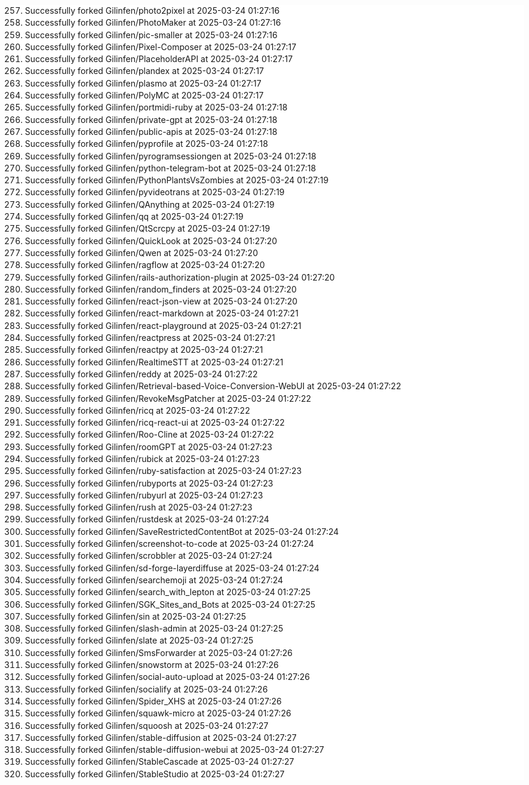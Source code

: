 257. Successfully forked Gilinfen/photo2pixel at 2025-03-24 01:27:16
258. Successfully forked Gilinfen/PhotoMaker at 2025-03-24 01:27:16
259. Successfully forked Gilinfen/pic-smaller at 2025-03-24 01:27:16
260. Successfully forked Gilinfen/Pixel-Composer at 2025-03-24 01:27:17
261. Successfully forked Gilinfen/PlaceholderAPI at 2025-03-24 01:27:17
262. Successfully forked Gilinfen/plandex at 2025-03-24 01:27:17
263. Successfully forked Gilinfen/plasmo at 2025-03-24 01:27:17
264. Successfully forked Gilinfen/PolyMC at 2025-03-24 01:27:17
265. Successfully forked Gilinfen/portmidi-ruby at 2025-03-24 01:27:18
266. Successfully forked Gilinfen/private-gpt at 2025-03-24 01:27:18
267. Successfully forked Gilinfen/public-apis at 2025-03-24 01:27:18
268. Successfully forked Gilinfen/pyprofile at 2025-03-24 01:27:18
269. Successfully forked Gilinfen/pyrogramsessiongen at 2025-03-24 01:27:18
270. Successfully forked Gilinfen/python-telegram-bot at 2025-03-24 01:27:18
271. Successfully forked Gilinfen/PythonPlantsVsZombies at 2025-03-24 01:27:19
272. Successfully forked Gilinfen/pyvideotrans at 2025-03-24 01:27:19
273. Successfully forked Gilinfen/QAnything at 2025-03-24 01:27:19
274. Successfully forked Gilinfen/qq at 2025-03-24 01:27:19
275. Successfully forked Gilinfen/QtScrcpy at 2025-03-24 01:27:19
276. Successfully forked Gilinfen/QuickLook at 2025-03-24 01:27:20
277. Successfully forked Gilinfen/Qwen at 2025-03-24 01:27:20
278. Successfully forked Gilinfen/ragflow at 2025-03-24 01:27:20
279. Successfully forked Gilinfen/rails-authorization-plugin at 2025-03-24 01:27:20
280. Successfully forked Gilinfen/random_finders at 2025-03-24 01:27:20
281. Successfully forked Gilinfen/react-json-view at 2025-03-24 01:27:20
282. Successfully forked Gilinfen/react-markdown at 2025-03-24 01:27:21
283. Successfully forked Gilinfen/react-playground at 2025-03-24 01:27:21
284. Successfully forked Gilinfen/reactpress at 2025-03-24 01:27:21
285. Successfully forked Gilinfen/reactpy at 2025-03-24 01:27:21
286. Successfully forked Gilinfen/RealtimeSTT at 2025-03-24 01:27:21
287. Successfully forked Gilinfen/reddy at 2025-03-24 01:27:22
288. Successfully forked Gilinfen/Retrieval-based-Voice-Conversion-WebUI at 2025-03-24 01:27:22
289. Successfully forked Gilinfen/RevokeMsgPatcher at 2025-03-24 01:27:22
290. Successfully forked Gilinfen/ricq at 2025-03-24 01:27:22
291. Successfully forked Gilinfen/ricq-react-ui at 2025-03-24 01:27:22
292. Successfully forked Gilinfen/Roo-Cline at 2025-03-24 01:27:22
293. Successfully forked Gilinfen/roomGPT at 2025-03-24 01:27:23
294. Successfully forked Gilinfen/rubick at 2025-03-24 01:27:23
295. Successfully forked Gilinfen/ruby-satisfaction at 2025-03-24 01:27:23
296. Successfully forked Gilinfen/rubyports at 2025-03-24 01:27:23
297. Successfully forked Gilinfen/rubyurl at 2025-03-24 01:27:23
298. Successfully forked Gilinfen/rush at 2025-03-24 01:27:23
299. Successfully forked Gilinfen/rustdesk at 2025-03-24 01:27:24
300. Successfully forked Gilinfen/SaveRestrictedContentBot at 2025-03-24 01:27:24
301. Successfully forked Gilinfen/screenshot-to-code at 2025-03-24 01:27:24
302. Successfully forked Gilinfen/scrobbler at 2025-03-24 01:27:24
303. Successfully forked Gilinfen/sd-forge-layerdiffuse at 2025-03-24 01:27:24
304. Successfully forked Gilinfen/searchemoji at 2025-03-24 01:27:24
305. Successfully forked Gilinfen/search_with_lepton at 2025-03-24 01:27:25
306. Successfully forked Gilinfen/SGK_Sites_and_Bots at 2025-03-24 01:27:25
307. Successfully forked Gilinfen/sin at 2025-03-24 01:27:25
308. Successfully forked Gilinfen/slash-admin at 2025-03-24 01:27:25
309. Successfully forked Gilinfen/slate at 2025-03-24 01:27:25
310. Successfully forked Gilinfen/SmsForwarder at 2025-03-24 01:27:26
311. Successfully forked Gilinfen/snowstorm at 2025-03-24 01:27:26
312. Successfully forked Gilinfen/social-auto-upload at 2025-03-24 01:27:26
313. Successfully forked Gilinfen/socialify at 2025-03-24 01:27:26
314. Successfully forked Gilinfen/Spider_XHS at 2025-03-24 01:27:26
315. Successfully forked Gilinfen/squawk-micro at 2025-03-24 01:27:26
316. Successfully forked Gilinfen/squoosh at 2025-03-24 01:27:27
317. Successfully forked Gilinfen/stable-diffusion at 2025-03-24 01:27:27
318. Successfully forked Gilinfen/stable-diffusion-webui at 2025-03-24 01:27:27
319. Successfully forked Gilinfen/StableCascade at 2025-03-24 01:27:27
320. Successfully forked Gilinfen/StableStudio at 2025-03-24 01:27:27
